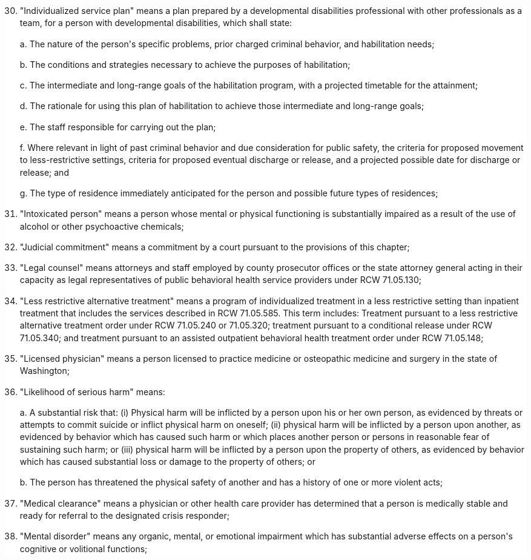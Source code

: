 30. "Individualized service plan" means a plan prepared by a developmental disabilities professional with other professionals as a team, for a person with developmental disabilities, which shall state:

    a. The nature of the person's specific problems, prior charged criminal behavior, and habilitation needs;

    b. The conditions and strategies necessary to achieve the purposes of habilitation;

    c. The intermediate and long-range goals of the habilitation program, with a projected timetable for the attainment;

    d. The rationale for using this plan of habilitation to achieve those intermediate and long-range goals;

    e. The staff responsible for carrying out the plan;

    f. Where relevant in light of past criminal behavior and due consideration for public safety, the criteria for proposed movement to less-restrictive settings, criteria for proposed eventual discharge or release, and a projected possible date for discharge or release; and

    g. The type of residence immediately anticipated for the person and possible future types of residences;

31. "Intoxicated person" means a person whose mental or physical functioning is substantially impaired as a result of the use of alcohol or other psychoactive chemicals;

32. "Judicial commitment" means a commitment by a court pursuant to the provisions of this chapter;

33. "Legal counsel" means attorneys and staff employed by county prosecutor offices or the state attorney general acting in their capacity as legal representatives of public behavioral health service providers under RCW 71.05.130;

34. "Less restrictive alternative treatment" means a program of individualized treatment in a less restrictive setting than inpatient treatment that includes the services described in RCW 71.05.585. This term includes: Treatment pursuant to a less restrictive alternative treatment order under RCW 71.05.240 or 71.05.320; treatment pursuant to a conditional release under RCW 71.05.340; and treatment pursuant to an assisted outpatient behavioral health treatment order under RCW 71.05.148;

35. "Licensed physician" means a person licensed to practice medicine or osteopathic medicine and surgery in the state of Washington;

36. "Likelihood of serious harm" means:

    a. A substantial risk that: (i) Physical harm will be inflicted by a person upon his or her own person, as evidenced by threats or attempts to commit suicide or inflict physical harm on oneself; (ii) physical harm will be inflicted by a person upon another, as evidenced by behavior which has caused such harm or which places another person or persons in reasonable fear of sustaining such harm; or (iii) physical harm will be inflicted by a person upon the property of others, as evidenced by behavior which has caused substantial loss or damage to the property of others; or

    b. The person has threatened the physical safety of another and has a history of one or more violent acts;

37. "Medical clearance" means a physician or other health care provider has determined that a person is medically stable and ready for referral to the designated crisis responder;

38. "Mental disorder" means any organic, mental, or emotional impairment which has substantial adverse effects on a person's cognitive or volitional functions;
